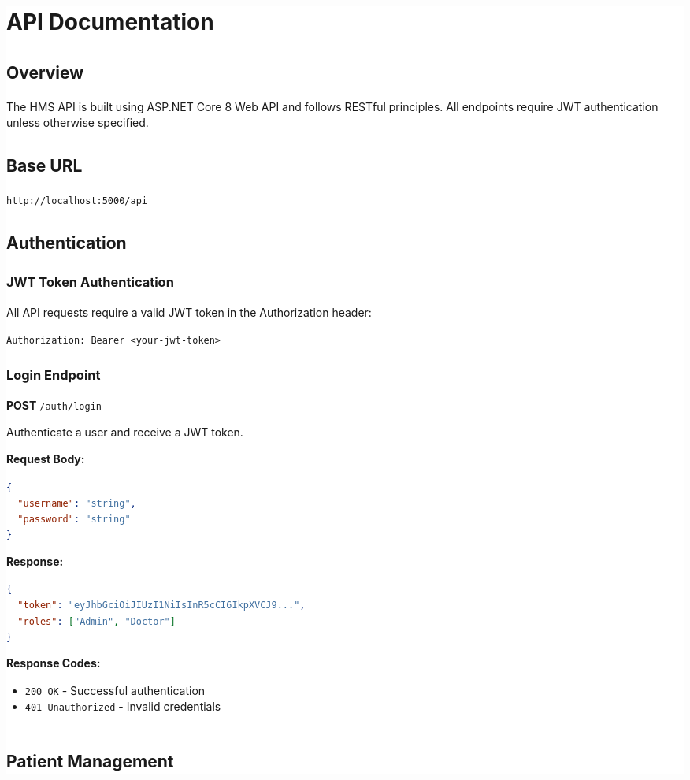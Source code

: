 # API Documentation

## Overview

The HMS API is built using ASP.NET Core 8 Web API and follows RESTful principles. All endpoints require JWT authentication unless otherwise specified.

## Base URL

```
http://localhost:5000/api
```

## Authentication

### JWT Token Authentication

All API requests require a valid JWT token in the Authorization header:

```http
Authorization: Bearer <your-jwt-token>
```

### Login Endpoint

**POST** `/auth/login`

Authenticate a user and receive a JWT token.

**Request Body:**
```json
{
  "username": "string",
  "password": "string"
}
```

**Response:**
```json
{
  "token": "eyJhbGciOiJIUzI1NiIsInR5cCI6IkpXVCJ9...",
  "roles": ["Admin", "Doctor"]
}
```

**Response Codes:**
- `200 OK` - Successful authentication
- `401 Unauthorized` - Invalid credentials

---

## Patient Management
